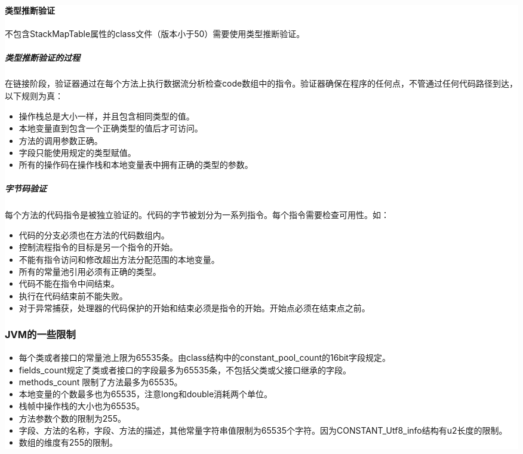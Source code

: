 #### 类型推断验证
不包含StackMapTable属性的class文件（版本小于50）需要使用类型推断验证。
##### 类型推断验证的过程
在链接阶段，验证器通过在每个方法上执行数据流分析检查code数组中的指令。验证器确保在程序的任何点，不管通过任何代码路径到达，以下规则为真：
* 操作栈总是大小一样，并且包含相同类型的值。
* 本地变量直到包含一个正确类型的值后才可访问。
* 方法的调用参数正确。
* 字段只能使用规定的类型赋值。
* 所有的操作码在操作栈和本地变量表中拥有正确的类型的参数。

##### 字节码验证
每个方法的代码指令是被独立验证的。代码的字节被划分为一系列指令。每个指令需要检查可用性。如：
* 代码的分支必须也在方法的代码数组内。
* 控制流程指令的目标是另一个指令的开始。
* 不能有指令访问和修改超出方法分配范围的本地变量。
* 所有的常量池引用必须有正确的类型。
* 代码不能在指令中间结束。
* 执行在代码结束前不能失败。
* 对于异常捕获，处理器的代码保护的开始和结束必须是指令的开始。开始点必须在结束点之前。

### JVM的一些限制
* 每个类或者接口的常量池上限为65535条。由class结构中的constant_pool_count的16bit字段规定。
* fields_count规定了类或者接口的字段最多为65535条，不包括父类或父接口继承的字段。
* methods_count 限制了方法最多为65535。
* 本地变量的个数最多也为65535，注意long和double消耗两个单位。
* 栈帧中操作栈的大小也为65535。
* 方法参数个数的限制为255。
* 字段、方法的名称，字段、方法的描述，其他常量字符串值限制为65535个字符。因为CONSTANT_Utf8_info结构有u2长度的限制。
* 数组的维度有255的限制。
